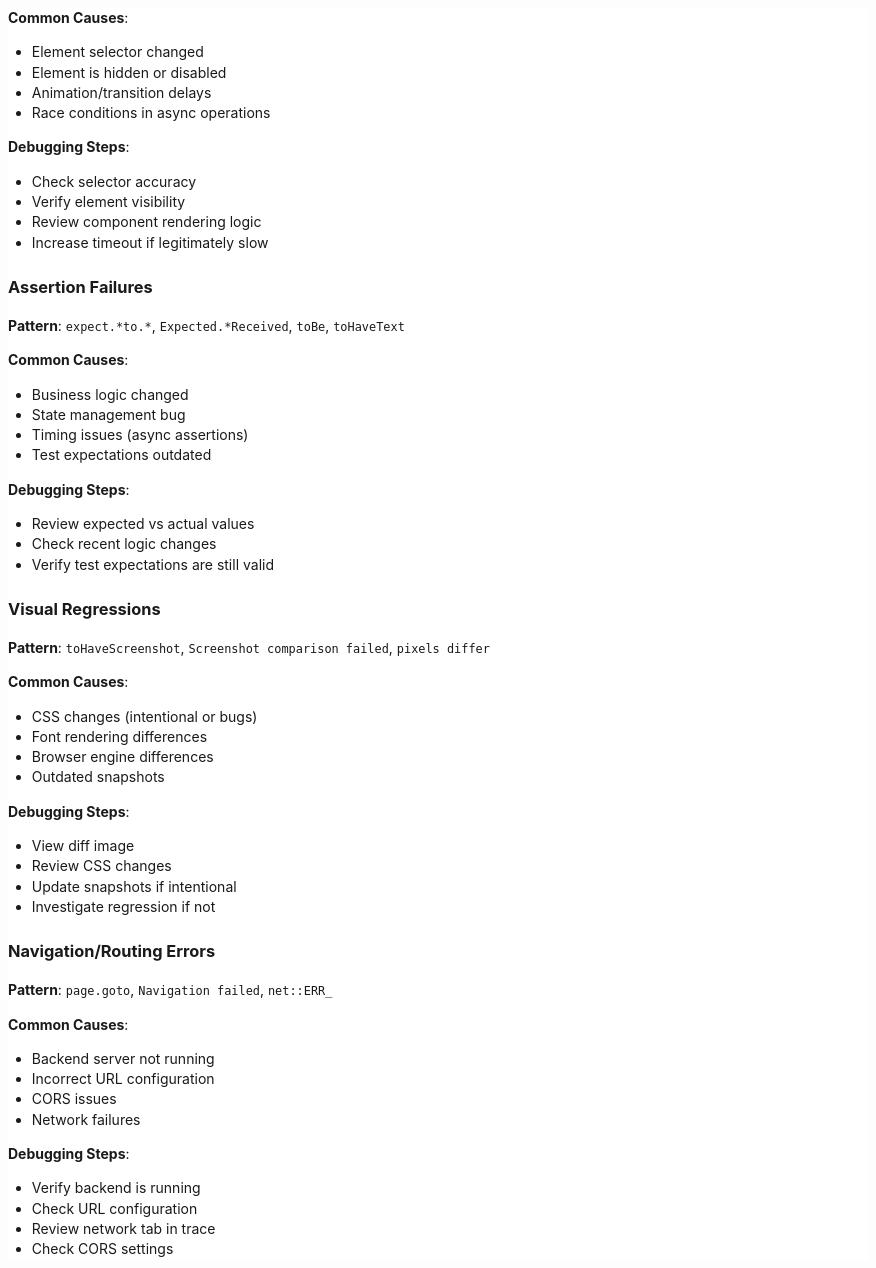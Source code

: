 **Common Causes**:
- Element selector changed
- Element is hidden or disabled
- Animation/transition delays
- Race conditions in async operations

**Debugging Steps**:
- Check selector accuracy
- Verify element visibility
- Review component rendering logic
- Increase timeout if legitimately slow

### Assertion Failures
**Pattern**: `expect.*to.*`, `Expected.*Received`, `toBe`, `toHaveText`

**Common Causes**:
- Business logic changed
- State management bug
- Timing issues (async assertions)
- Test expectations outdated

**Debugging Steps**:
- Review expected vs actual values
- Check recent logic changes
- Verify test expectations are still valid

### Visual Regressions
**Pattern**: `toHaveScreenshot`, `Screenshot comparison failed`, `pixels differ`

**Common Causes**:
- CSS changes (intentional or bugs)
- Font rendering differences
- Browser engine differences
- Outdated snapshots

**Debugging Steps**:
- View diff image
- Review CSS changes
- Update snapshots if intentional
- Investigate regression if not

### Navigation/Routing Errors
**Pattern**: `page.goto`, `Navigation failed`, `net::ERR_`

**Common Causes**:
- Backend server not running
- Incorrect URL configuration
- CORS issues
- Network failures

**Debugging Steps**:
- Verify backend is running
- Check URL configuration
- Review network tab in trace
- Check CORS settings
